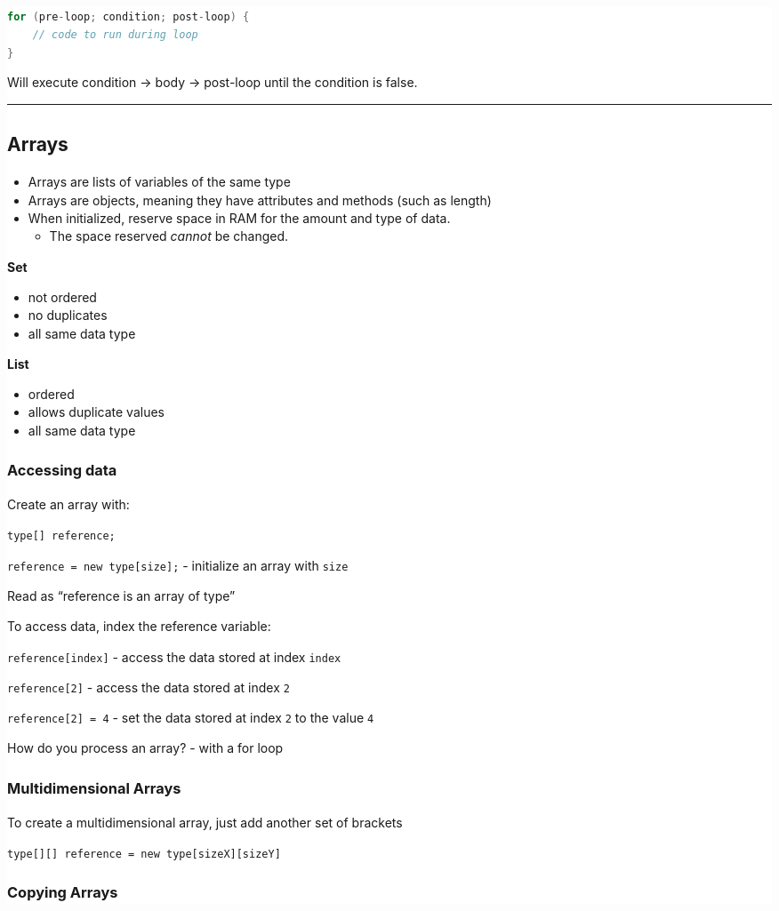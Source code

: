 ```Java
for (pre-loop; condition; post-loop) {
	// code to run during loop
}
```

Will execute condition → body → post-loop until the condition is false.

---

## Arrays

- Arrays are lists of variables of the same type
- Arrays are objects, meaning they have attributes and methods (such as length)
- When initialized, reserve space in RAM for the amount and type of data.
    - The space reserved _cannot_ be changed.

**Set**

- not ordered
- no duplicates
- all same data type

**List**

- ordered
- allows duplicate values
- all same data type

  

### Accessing data

Create an array with:

`type[] reference;`

`reference = new type[size];` - initialize an array with `size`

Read as “reference is an array of type”

To access data, index the reference variable:

`reference[index]` - access the data stored at index `index`

`reference[2]` - access the data stored at index `2`

`reference[2] = 4` - set the data stored at index `2` to the value `4`

How do you process an array? - with a for loop

### Multidimensional Arrays

To create a multidimensional array, just add another set of brackets

`type[][] reference = new type[sizeX][sizeY]`

### Copying Arrays
